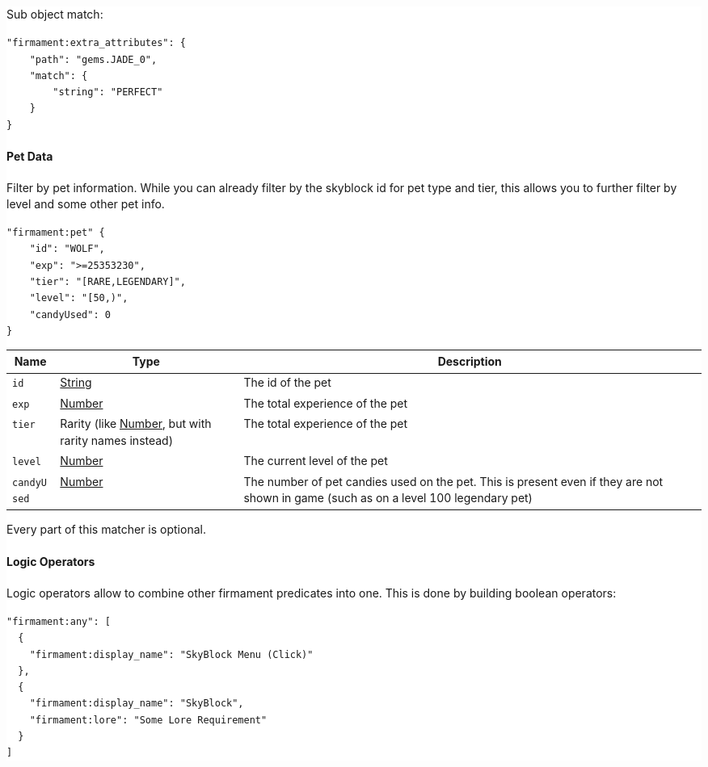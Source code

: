 Sub object match:

```json5
"firmament:extra_attributes": {
    "path": "gems.JADE_0",
    "match": {
        "string": "PERFECT"
    }    
}
```

#### Pet Data

Filter by pet information. While you can already filter by the skyblock id for pet type and tier, this allows you to
further filter by level and some other pet info.

```json5
"firmament:pet" {
    "id": "WOLF",
    "exp": ">=25353230",
    "tier": "[RARE,LEGENDARY]",
    "level": "[50,)",
    "candyUsed": 0
}
```

| Name        | Type                                                                   | Description                                                                                                                          |
|-------------|------------------------------------------------------------------------|--------------------------------------------------------------------------------------------------------------------------------------|
| `id`        | [String](#string-matcher)                                              | The id of the pet                                                                                                                    |
| `exp`       | [Number](#number-matcher)                                              | The total experience of the pet                                                                                                      |
| `tier`      | Rarity (like [Number](#number-matcher), but with rarity names instead) | The total experience of the pet                                                                                                      |
| `level`     | [Number](#number-matcher)                                              | The current level of the pet                                                                                                         |
| `candyUsed` | [Number](#number-matcher)                                              | The number of pet candies used on the pet. This is present even if they are not shown in game (such as on a level 100 legendary pet) |

Every part of this matcher is optional.


#### Logic Operators

Logic operators allow to combine other firmament predicates into one. This is done by building boolean operators:

```json5
"firmament:any": [
  {
    "firmament:display_name": "SkyBlock Menu (Click)"
  },
  {
    "firmament:display_name": "SkyBlock",
    "firmament:lore": "Some Lore Requirement"
  }    
]
```
